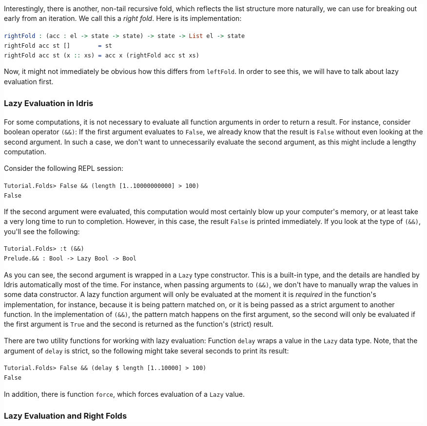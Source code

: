 Interestingly, there is another, non-tail recursive fold, which reflects the list structure more naturally, we can use for breaking out early from an iteration. We call this a *right fold*. Here is its implementation:

```idris
rightFold : (acc : el -> state -> state) -> state -> List el -> state
rightFold acc st []        = st
rightFold acc st (x :: xs) = acc x (rightFold acc st xs)
```

Now, it might not immediately be obvious how this differs from `leftFold`. In order to see this, we will have to talk about lazy evaluation first.

### Lazy Evaluation in Idris

For some computations, it is not necessary to evaluate all function arguments in order to return a result. For instance, consider boolean operator `(&&)`: If the first argument evaluates to `False`, we already know that the result is `False` without even looking at the second argument. In such a case, we don't want to unnecessarily evaluate the second argument, as this might include a lengthy computation.

Consider the following REPL session:

```repl
Tutorial.Folds> False && (length [1..10000000000] > 100)
False
```

If the second argument were evaluated, this computation would most certainly blow up your computer's memory, or at least take a very long time to run to completion. However, in this case, the result `False` is printed immediately. If you look at the type of `(&&)`, you'll see the following:

```repl
Tutorial.Folds> :t (&&)
Prelude.&& : Bool -> Lazy Bool -> Bool
```

As you can see, the second argument is wrapped in a `Lazy` type constructor. This is a built-in type, and the details are handled by Idris automatically most of the time. For instance, when passing arguments to `(&&)`, we don't have to manually wrap the values in some data constructor. A lazy function argument will only be evaluated at the moment it is *required* in the function's implementation, for instance, because it is being pattern matched on, or it is being passed as a strict argument to another function. In the implementation of `(&&)`, the pattern match happens on the first argument, so the second will only be evaluated if the first argument is `True` and the second is returned as the function's (strict) result.

There are two utility functions for working with lazy evaluation: Function `delay` wraps a value in the `Lazy` data type. Note, that the argument of `delay` is strict, so the following might take several seconds to print its result:

```repl
Tutorial.Folds> False && (delay $ length [1..10000] > 100)
False
```

In addition, there is function `force`, which forces evaluation of a `Lazy` value.

### Lazy Evaluation and Right Folds
